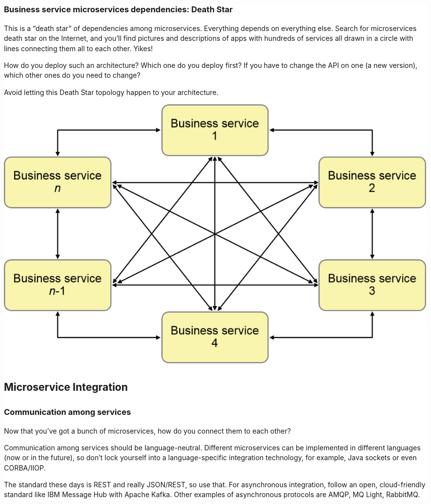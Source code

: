 
### Business service microservices dependencies: Death Star

This is a “death star” of dependencies among microservices. Everything depends on everything else. Search for microservices death star on the Internet, and you’ll find pictures and descriptions of apps with hundreds of services all drawn in a circle with lines connecting them all to each other. Yikes!

How do you deploy such an architecture? Which one do you deploy first? If you have to change the API on one (a new version), which other ones do you need to change?

Avoid letting this Death Star topology happen to your architecture.

![Death Star](15.png)


## Microservice Integration

### Communication among services

Now that you’ve got a bunch of microservices, how do you connect them to each other?

Communication among services should be language-neutral. Different microservices can be implemented in different languages (now or in the future), so don’t lock yourself into a language-specific integration technology, for example, Java sockets or even CORBA/IIOP.

The standard these days is REST and really JSON/REST, so use that. For asynchronous integration, follow an open, cloud-friendly standard like IBM Message Hub with Apache Kafka. Other examples of asynchronous protocols are AMQP, MQ Light, RabbitMQ.
